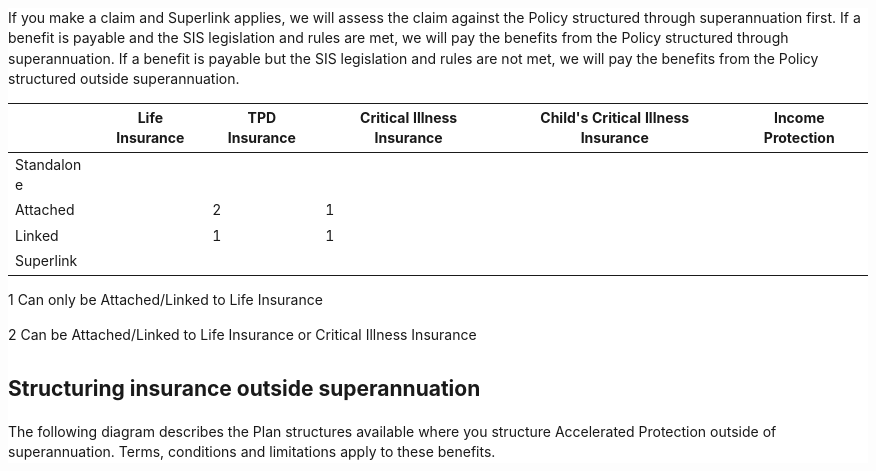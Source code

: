 If you make a claim and Superlink applies, we will assess the claim against the Policy structured through superannuation first. If a benefit is payable and the SIS legislation and rules are met, we will pay the benefits from the Policy structured through superannuation. If a benefit is payable but the SIS legislation and rules are not met, we will pay the benefits from the Policy structured outside superannuation.













|            | Life Insurance   | TPD Insurance   | Critical Illness Insurance   | Child's Critical Illness Insurance   | Income Protection   |
|------------|------------------|-----------------|------------------------------|--------------------------------------|---------------------|
| Standalone |                  |                 |                              |                                      |                     |
| Attached   |                  | 2               | 1                            |                                      |                     |
| Linked     |                  | 1               | 1                            |                                      |                     |
| Superlink  |                  |                 |                              |                                      |                     |









































1 Can only be Attached/Linked to Life Insurance

2 Can be Attached/Linked to Life Insurance or Critical Illness Insurance

## Structuring insurance outside superannuation

The following diagram describes the Plan structures available where you structure Accelerated Protection outside of superannuation. Terms, conditions and limitations apply to these benefits.

